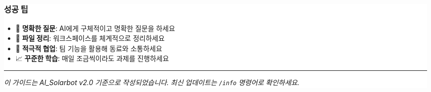 ### 성공 팁
- 🎯 **명확한 질문**: AI에게 구체적이고 명확한 질문을 하세요
- 📁 **파일 정리**: 워크스페이스를 체계적으로 정리하세요  
- 🤝 **적극적 협업**: 팀 기능을 활용해 동료와 소통하세요
- 📈 **꾸준한 학습**: 매일 조금씩이라도 과제를 진행하세요

---

*이 가이드는 AI_Solarbot v2.0 기준으로 작성되었습니다. 최신 업데이트는 `/info` 명령어로 확인하세요.* 